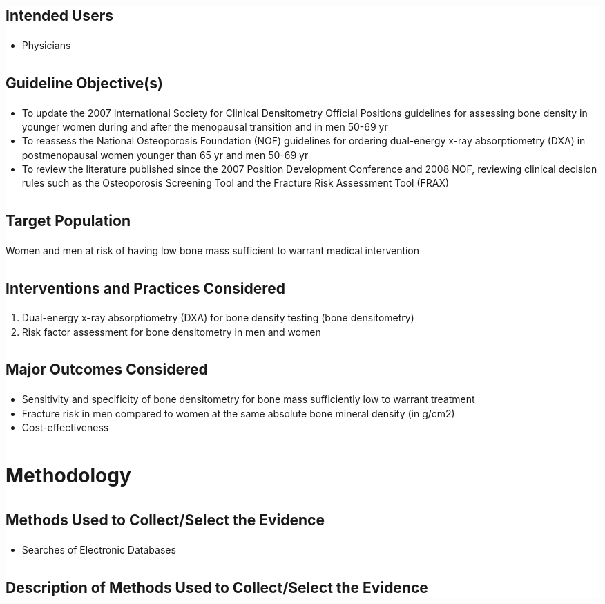 ## Intended Users

- Physicians

## Guideline Objective(s)


  * To update the 2007 International Society for Clinical Densitometry Official Positions guidelines for assessing bone density in younger women during and after the menopausal transition and in men 50-69 yr 
  * To reassess the National Osteoporosis Foundation (NOF) guidelines for ordering dual-energy x-ray absorptiometry (DXA) in postmenopausal women younger than 65 yr and men 50-69 yr 
  * To review the literature published since the 2007 Position Development Conference and 2008 NOF, reviewing clinical decision rules such as the Osteoporosis Screening Tool and the Fracture Risk Assessment Tool (FRAX) 



## Target Population



Women and men at risk of having low bone mass sufficient to warrant medical intervention

## Interventions and Practices Considered



  1. Dual-energy x-ray absorptiometry (DXA) for bone density testing (bone densitometry) 
  2. Risk factor assessment for bone densitometry in men and women 



## Major Outcomes Considered


  * Sensitivity and specificity of bone densitometry for bone mass sufficiently low to warrant treatment 
  * Fracture risk in men compared to women at the same absolute bone mineral density (in g/cm2) 
  * Cost-effectiveness 



# Methodology

## Methods Used to Collect/Select the Evidence

- Searches of Electronic Databases

## Description of Methods Used to Collect/Select the Evidence


